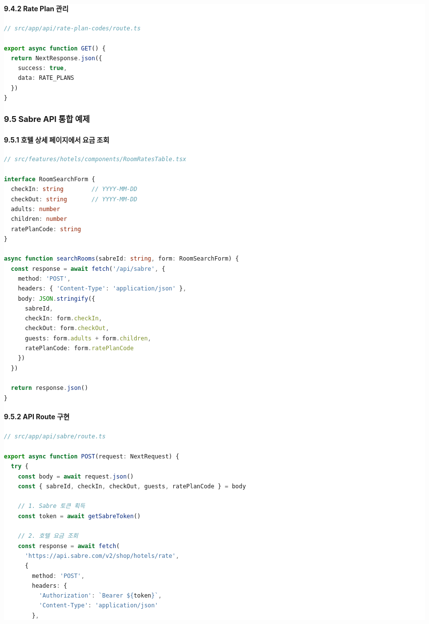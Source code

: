 #### 9.4.2 Rate Plan 관리
```typescript
// src/app/api/rate-plan-codes/route.ts

export async function GET() {
  return NextResponse.json({
    success: true,
    data: RATE_PLANS
  })
}
```

### 9.5 Sabre API 통합 예제

#### 9.5.1 호텔 상세 페이지에서 요금 조회
```typescript
// src/features/hotels/components/RoomRatesTable.tsx

interface RoomSearchForm {
  checkIn: string        // YYYY-MM-DD
  checkOut: string       // YYYY-MM-DD
  adults: number
  children: number
  ratePlanCode: string
}

async function searchRooms(sabreId: string, form: RoomSearchForm) {
  const response = await fetch('/api/sabre', {
    method: 'POST',
    headers: { 'Content-Type': 'application/json' },
    body: JSON.stringify({
      sabreId,
      checkIn: form.checkIn,
      checkOut: form.checkOut,
      guests: form.adults + form.children,
      ratePlanCode: form.ratePlanCode
    })
  })

  return response.json()
}
```

#### 9.5.2 API Route 구현
```typescript
// src/app/api/sabre/route.ts

export async function POST(request: NextRequest) {
  try {
    const body = await request.json()
    const { sabreId, checkIn, checkOut, guests, ratePlanCode } = body

    // 1. Sabre 토큰 획득
    const token = await getSabreToken()

    // 2. 호텔 요금 조회
    const response = await fetch(
      'https://api.sabre.com/v2/shop/hotels/rate',
      {
        method: 'POST',
        headers: {
          'Authorization': `Bearer ${token}`,
          'Content-Type': 'application/json'
        },
```